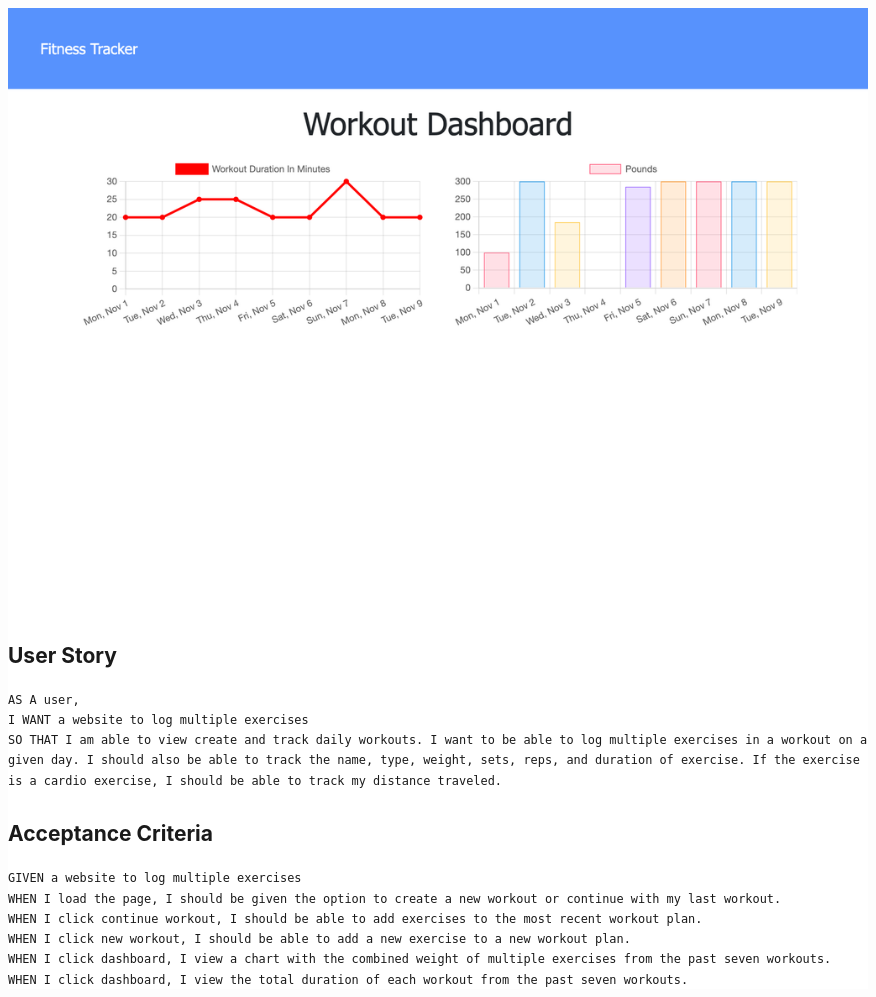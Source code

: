 <img src="./public/assets/images/charts.png" alt="Web Page" width="100%">


## User Story
```
AS A user,
I WANT a website to log multiple exercises
SO THAT I am able to view create and track daily workouts. I want to be able to log multiple exercises in a workout on a given day. I should also be able to track the name, type, weight, sets, reps, and duration of exercise. If the exercise is a cardio exercise, I should be able to track my distance traveled.
```

## Acceptance Criteria
```
GIVEN a website to log multiple exercises
WHEN I load the page, I should be given the option to create a new workout or continue with my last workout.
WHEN I click continue workout, I should be able to add exercises to the most recent workout plan.
WHEN I click new workout, I should be able to add a new exercise to a new workout plan.
WHEN I click dashboard, I view a chart with the combined weight of multiple exercises from the past seven workouts.
WHEN I click dashboard, I view the total duration of each workout from the past seven workouts.
```
